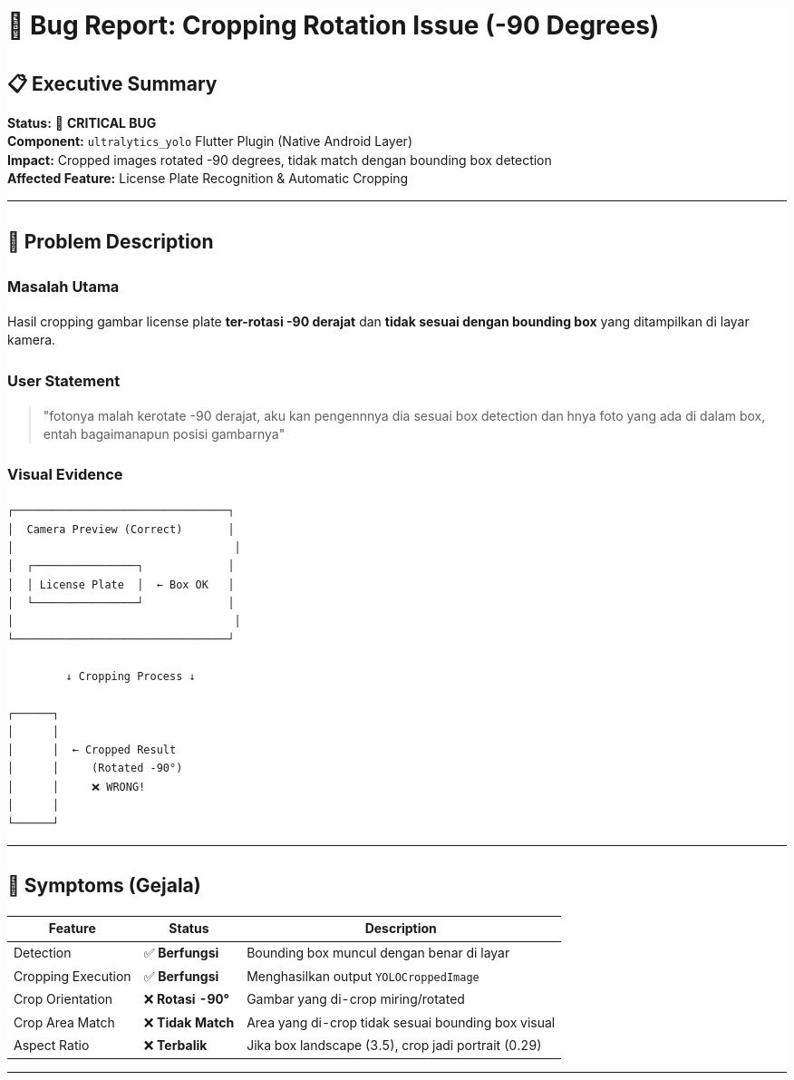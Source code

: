 # 🐛 Bug Report: Cropping Rotation Issue (-90 Degrees)

## 📋 Executive Summary

**Status:** 🔴 **CRITICAL BUG**  
**Component:** `ultralytics_yolo` Flutter Plugin (Native Android Layer)  
**Impact:** Cropped images rotated -90 degrees, tidak match dengan bounding box detection  
**Affected Feature:** License Plate Recognition & Automatic Cropping

---

## 🔴 Problem Description

### Masalah Utama
Hasil cropping gambar license plate **ter-rotasi -90 derajat** dan **tidak sesuai dengan bounding box** yang ditampilkan di layar kamera.

### User Statement
> "fotonya malah kerotate -90 derajat, aku kan pengennnya dia sesuai box detection dan hnya foto yang ada di dalam box, entah bagaimanapun posisi gambarnya"

### Visual Evidence
```
┌─────────────────────────────────┐
│  Camera Preview (Correct)       │
│                                  │
│  ┌────────────────┐             │
│  │ License Plate  │  ← Box OK   │
│  └────────────────┘             │
│                                  │
└─────────────────────────────────┘

         ↓ Cropping Process ↓

┌──────┐
│      │
│      │  ← Cropped Result
│      │     (Rotated -90°)
│      │     ❌ WRONG!
│      │
└──────┘
```

---

## 📸 Symptoms (Gejala)

| Feature | Status | Description |
|---------|--------|-------------|
| Detection | ✅ **Berfungsi** | Bounding box muncul dengan benar di layar |
| Cropping Execution | ✅ **Berfungsi** | Menghasilkan output `YOLOCroppedImage` |
| Crop Orientation | ❌ **Rotasi -90°** | Gambar yang di-crop miring/rotated |
| Crop Area Match | ❌ **Tidak Match** | Area yang di-crop tidak sesuai bounding box visual |
| Aspect Ratio | ❌ **Terbalik** | Jika box landscape (3.5), crop jadi portrait (0.29) |

---